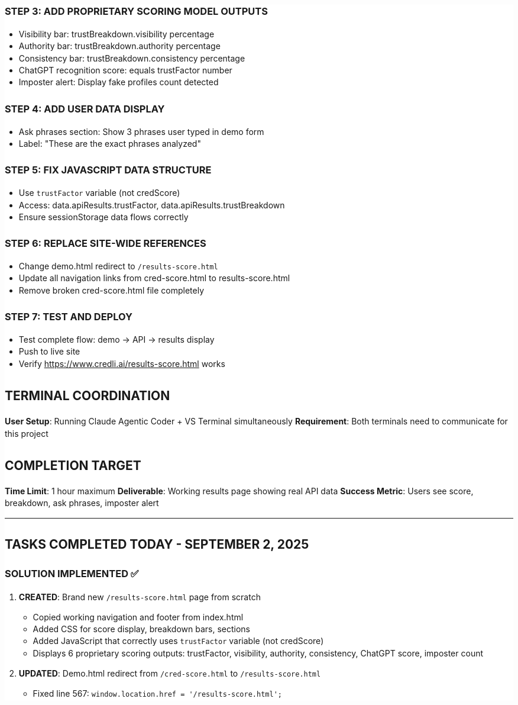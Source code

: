 ### STEP 3: ADD PROPRIETARY SCORING MODEL OUTPUTS
- Visibility bar: trustBreakdown.visibility percentage
- Authority bar: trustBreakdown.authority percentage  
- Consistency bar: trustBreakdown.consistency percentage
- ChatGPT recognition score: equals trustFactor number
- Imposter alert: Display fake profiles count detected

### STEP 4: ADD USER DATA DISPLAY
- Ask phrases section: Show 3 phrases user typed in demo form
- Label: "These are the exact phrases analyzed"

### STEP 5: FIX JAVASCRIPT DATA STRUCTURE
- Use `trustFactor` variable (not credScore)
- Access: data.apiResults.trustFactor, data.apiResults.trustBreakdown
- Ensure sessionStorage data flows correctly

### STEP 6: REPLACE SITE-WIDE REFERENCES
- Change demo.html redirect to `/results-score.html`
- Update all navigation links from cred-score.html to results-score.html
- Remove broken cred-score.html file completely

### STEP 7: TEST AND DEPLOY
- Test complete flow: demo → API → results display
- Push to live site
- Verify https://www.credli.ai/results-score.html works

## TERMINAL COORDINATION
**User Setup**: Running Claude Agentic Coder + VS Terminal simultaneously
**Requirement**: Both terminals need to communicate for this project

## COMPLETION TARGET
**Time Limit**: 1 hour maximum
**Deliverable**: Working results page showing real API data
**Success Metric**: Users see score, breakdown, ask phrases, imposter alert

---

## TASKS COMPLETED TODAY - SEPTEMBER 2, 2025

### SOLUTION IMPLEMENTED ✅
1. **CREATED**: Brand new `/results-score.html` page from scratch
   - Copied working navigation and footer from index.html
   - Added CSS for score display, breakdown bars, sections
   - Added JavaScript that correctly uses `trustFactor` variable (not credScore)
   - Displays 6 proprietary scoring outputs: trustFactor, visibility, authority, consistency, ChatGPT score, imposter count

2. **UPDATED**: Demo.html redirect from `/cred-score.html` to `/results-score.html`
   - Fixed line 567: `window.location.href = '/results-score.html';`

